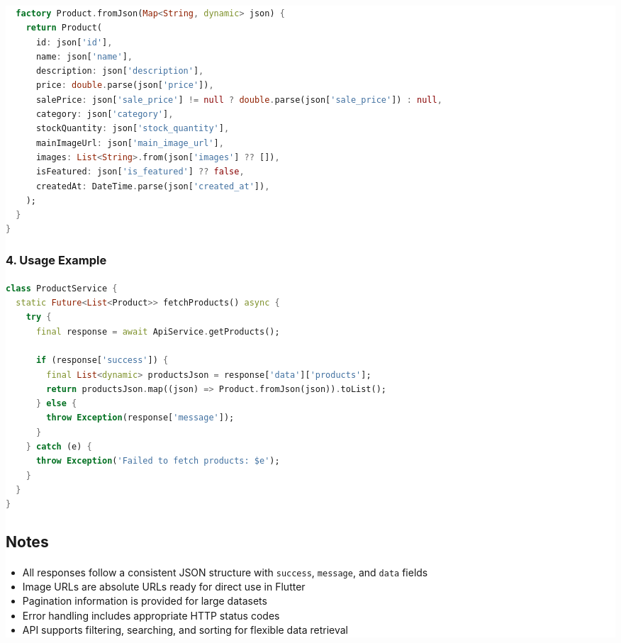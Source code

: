 ```dart
  factory Product.fromJson(Map<String, dynamic> json) {
    return Product(
      id: json['id'],
      name: json['name'],
      description: json['description'],
      price: double.parse(json['price']),
      salePrice: json['sale_price'] != null ? double.parse(json['sale_price']) : null,
      category: json['category'],
      stockQuantity: json['stock_quantity'],
      mainImageUrl: json['main_image_url'],
      images: List<String>.from(json['images'] ?? []),
      isFeatured: json['is_featured'] ?? false,
      createdAt: DateTime.parse(json['created_at']),
    );
  }
}
```

### 4. Usage Example
```dart
class ProductService {
  static Future<List<Product>> fetchProducts() async {
    try {
      final response = await ApiService.getProducts();
      
      if (response['success']) {
        final List<dynamic> productsJson = response['data']['products'];
        return productsJson.map((json) => Product.fromJson(json)).toList();
      } else {
        throw Exception(response['message']);
      }
    } catch (e) {
      throw Exception('Failed to fetch products: $e');
    }
  }
}
```

## Notes
- All responses follow a consistent JSON structure with `success`, `message`, and `data` fields
- Image URLs are absolute URLs ready for direct use in Flutter
- Pagination information is provided for large datasets
- Error handling includes appropriate HTTP status codes
- API supports filtering, searching, and sorting for flexible data retrieval